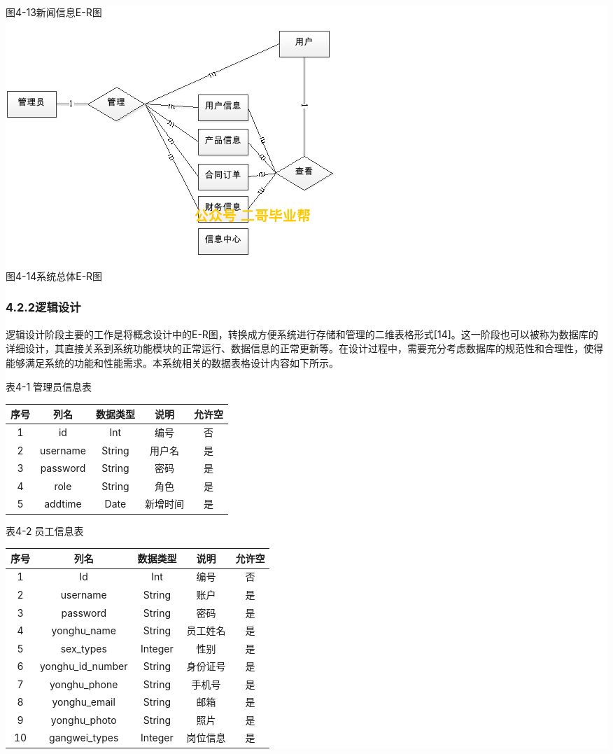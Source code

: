图4-13新闻信息E-R图






![](/md/blog.016.png)

图4-14系统总体E-R图
### 4.2.2逻辑设计
逻辑设计阶段主要的工作是将概念设计中的E-R图，转换成方便系统进行存储和管理的二维表格形式[14]。这一阶段也可以被称为数据库的详细设计，其直接关系到系统功能模块的正常运行、数据信息的正常更新等。在设计过程中，需要充分考虑数据库的规范性和合理性，使得能够满足系统的功能和性能需求。本系统相关的数据表格设计内容如下所示。

表4-1 管理员信息表

|序号|列名|数据类型|说明|允许空|
| :-: | :-: | :-: | :-: | :-: |
|1|id|Int|编号|否|
|2|username|String|用户名|是|
|3|password|String|密码|是|
|4|role|String|角色|是|
|5|addtime|Date|新增时间|是|

表4-2 员工信息表

|序号|列名|数据类型|说明|允许空|
| :-: | :-: | :-: | :-: | :-: |
|1|Id|Int|编号|否|
|2|username|String|账户|是|
|3|password|String|密码|是|
|4|yonghu\_name|String|员工姓名|是|
|5|sex\_types|Integer|性别|是|
|6|yonghu\_id\_number|String|身份证号|是|
|7|yonghu\_phone|String|手机号|是|
|8|yonghu\_email|String|邮箱|是|
|9|yonghu\_photo|String|照片|是|
|10|gangwei\_types|Integer|岗位信息|是|